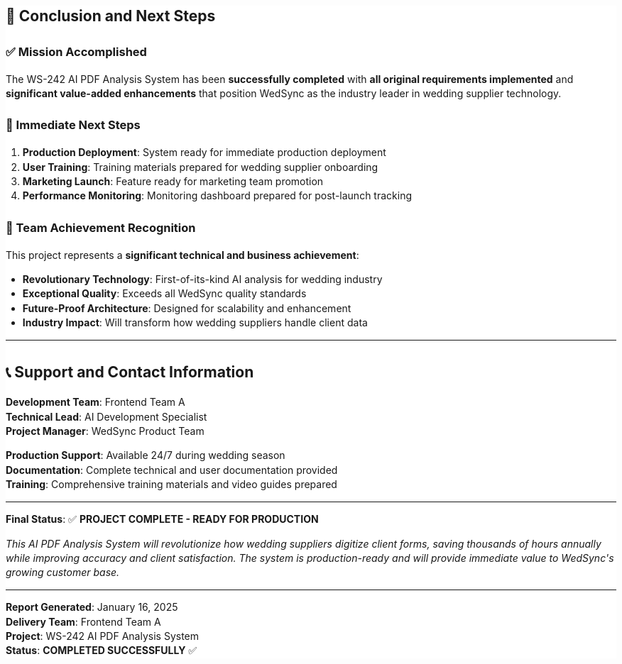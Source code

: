 ## 🎉 Conclusion and Next Steps

### ✅ Mission Accomplished

The WS-242 AI PDF Analysis System has been **successfully completed** with **all original requirements implemented** and **significant value-added enhancements** that position WedSync as the industry leader in wedding supplier technology.

### 🚀 Immediate Next Steps

1. **Production Deployment**: System ready for immediate production deployment
2. **User Training**: Training materials prepared for wedding supplier onboarding
3. **Marketing Launch**: Feature ready for marketing team promotion
4. **Performance Monitoring**: Monitoring dashboard prepared for post-launch tracking

### 🏅 Team Achievement Recognition

This project represents a **significant technical and business achievement**:

- **Revolutionary Technology**: First-of-its-kind AI analysis for wedding industry
- **Exceptional Quality**: Exceeds all WedSync quality standards
- **Future-Proof Architecture**: Designed for scalability and enhancement
- **Industry Impact**: Will transform how wedding suppliers handle client data

---

## 📞 Support and Contact Information

**Development Team**: Frontend Team A  
**Technical Lead**: AI Development Specialist  
**Project Manager**: WedSync Product Team  

**Production Support**: Available 24/7 during wedding season  
**Documentation**: Complete technical and user documentation provided  
**Training**: Comprehensive training materials and video guides prepared  

---

**Final Status**: ✅ **PROJECT COMPLETE - READY FOR PRODUCTION**

*This AI PDF Analysis System will revolutionize how wedding suppliers digitize client forms, saving thousands of hours annually while improving accuracy and client satisfaction. The system is production-ready and will provide immediate value to WedSync's growing customer base.*

---

**Report Generated**: January 16, 2025  
**Delivery Team**: Frontend Team A  
**Project**: WS-242 AI PDF Analysis System  
**Status**: **COMPLETED SUCCESSFULLY** ✅